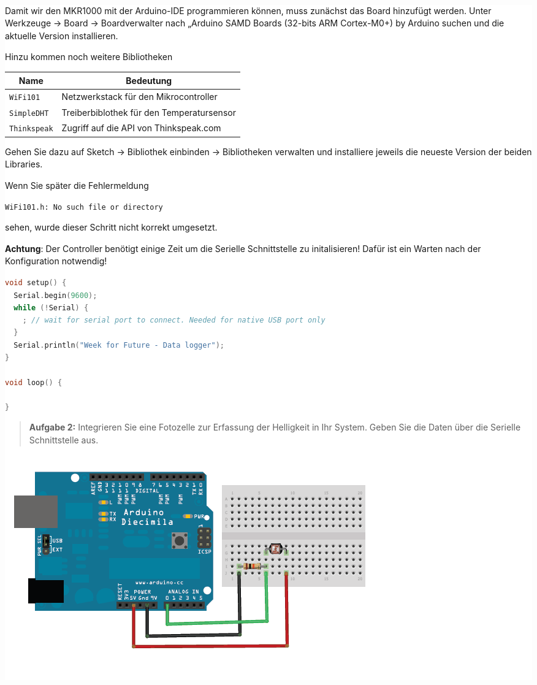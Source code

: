 Damit wir den MKR1000 mit der Arduino-IDE programmieren können, muss zunächst
das Board hinzufügt werden. Unter Werkzeuge -> Board -> Boardverwalter nach „Arduino SAMD Boards (32-bits ARM Cortex-M0+) by Arduino suchen und die aktuelle Version installieren.

Hinzu kommen noch weitere Bibliotheken

| Name         | Bedeutung                                 |
| ------------ | ----------------------------------------- |
| `WiFi101`    | Netzwerkstack für den Mikrocontroller     |
| `SimpleDHT`  | Treiberbiblothek für den Temperatursensor |
| `Thinkspeak` | Zugriff auf die API von Thinkspeak.com    |

Gehen Sie dazu auf Sketch -> Bibliothek einbinden -> Bibliotheken verwalten und installiere jeweils die neueste Version der beiden Libraries.

Wenn Sie später die Fehlermeldung

```
WiFi101.h: No such file or directory
```

sehen, wurde dieser Schritt nicht korrekt umgesetzt.

**Achtung**: Der Controller benötigt einige Zeit um die Serielle Schnittstelle zu initalisieren! Dafür ist ein Warten nach der Konfiguration notwendig!


```c
void setup() {
  Serial.begin(9600);
  while (!Serial) {
    ; // wait for serial port to connect. Needed for native USB port only
  }
  Serial.println("Week for Future - Data logger");
}

void loop() {

}
```

> **Aufgabe 2:** Integrieren Sie eine Fotozelle zur Erfassung der Helligkeit in Ihr System. Geben Sie die Daten über die Serielle Schnittstelle aus.

![Tasterbeispiel](images/photocell.gif "Tasterbeispiel")
